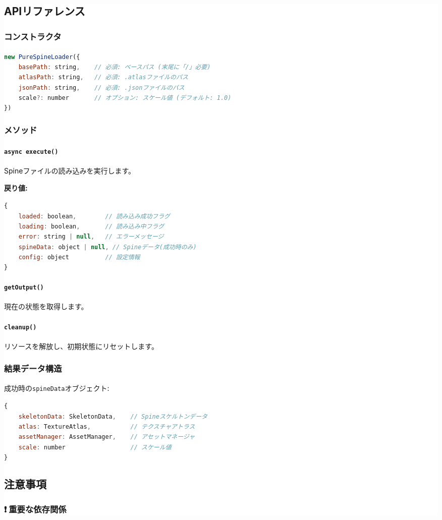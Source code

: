 ## APIリファレンス

### コンストラクタ

```javascript
new PureSpineLoader({
    basePath: string,    // 必須: ベースパス (末尾に「/」必要)
    atlasPath: string,   // 必須: .atlasファイルのパス
    jsonPath: string,    // 必須: .jsonファイルのパス
    scale?: number       // オプション: スケール値 (デフォルト: 1.0)
})
```

### メソッド

#### `async execute()`
Spineファイルの読み込みを実行します。

**戻り値:**
```javascript
{
    loaded: boolean,        // 読み込み成功フラグ
    loading: boolean,       // 読み込み中フラグ
    error: string | null,   // エラーメッセージ
    spineData: object | null, // Spineデータ(成功時のみ)
    config: object          // 設定情報
}
```

#### `getOutput()`
現在の状態を取得します。

#### `cleanup()`
リソースを解放し、初期状態にリセットします。

### 結果データ構造

成功時の`spineData`オブジェクト:

```javascript
{
    skeletonData: SkeletonData,    // Spineスケルトンデータ
    atlas: TextureAtlas,           // テクスチャアトラス
    assetManager: AssetManager,    // アセットマネージャ
    scale: number                  // スケール値
}
```

## 注意事項

### ❗ 重要な依存関係
